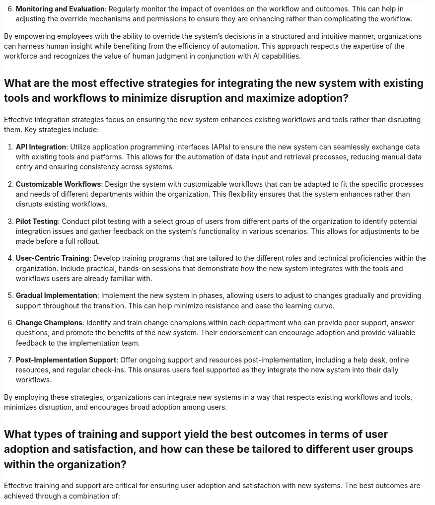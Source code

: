 6. **Monitoring and Evaluation**: Regularly monitor the impact of overrides on the workflow and outcomes. This can help in adjusting the override mechanisms and permissions to ensure they are enhancing rather than complicating the workflow.

By empowering employees with the ability to override the system’s decisions in a structured and intuitive manner, organizations can harness human insight while benefiting from the efficiency of automation. This approach respects the expertise of the workforce and recognizes the value of human judgment in conjunction with AI capabilities.

## What are the most effective strategies for integrating the new system with existing tools and workflows to minimize disruption and maximize adoption?

Effective integration strategies focus on ensuring the new system enhances existing workflows and tools rather than disrupting them. Key strategies include:

1. **API Integration**: Utilize application programming interfaces (APIs) to ensure the new system can seamlessly exchange data with existing tools and platforms. This allows for the automation of data input and retrieval processes, reducing manual data entry and ensuring consistency across systems.

2. **Customizable Workflows**: Design the system with customizable workflows that can be adapted to fit the specific processes and needs of different departments within the organization. This flexibility ensures that the system enhances rather than disrupts existing workflows.

3. **Pilot Testing**: Conduct pilot testing with a select group of users from different parts of the organization to identify potential integration issues and gather feedback on the system’s functionality in various scenarios. This allows for adjustments to be made before a full rollout.

4. **User-Centric Training**: Develop training programs that are tailored to the different roles and technical proficiencies within the organization. Include practical, hands-on sessions that demonstrate how the new system integrates with the tools and workflows users are already familiar with.

5. **Gradual Implementation**: Implement the new system in phases, allowing users to adjust to changes gradually and providing support throughout the transition. This can help minimize resistance and ease the learning curve.

6. **Change Champions**: Identify and train change champions within each department who can provide peer support, answer questions, and promote the benefits of the new system. Their endorsement can encourage adoption and provide valuable feedback to the implementation team.

7. **Post-Implementation Support**: Offer ongoing support and resources post-implementation, including a help desk, online resources, and regular check-ins. This ensures users feel supported as they integrate the new system into their daily workflows.

By employing these strategies, organizations can integrate new systems in a way that respects existing workflows and tools, minimizes disruption, and encourages broad adoption among users.

## What types of training and support yield the best outcomes in terms of user adoption and satisfaction, and how can these be tailored to different user groups within the organization?

Effective training and support are critical for ensuring user adoption and satisfaction with new systems. The best outcomes are achieved through a combination of:
